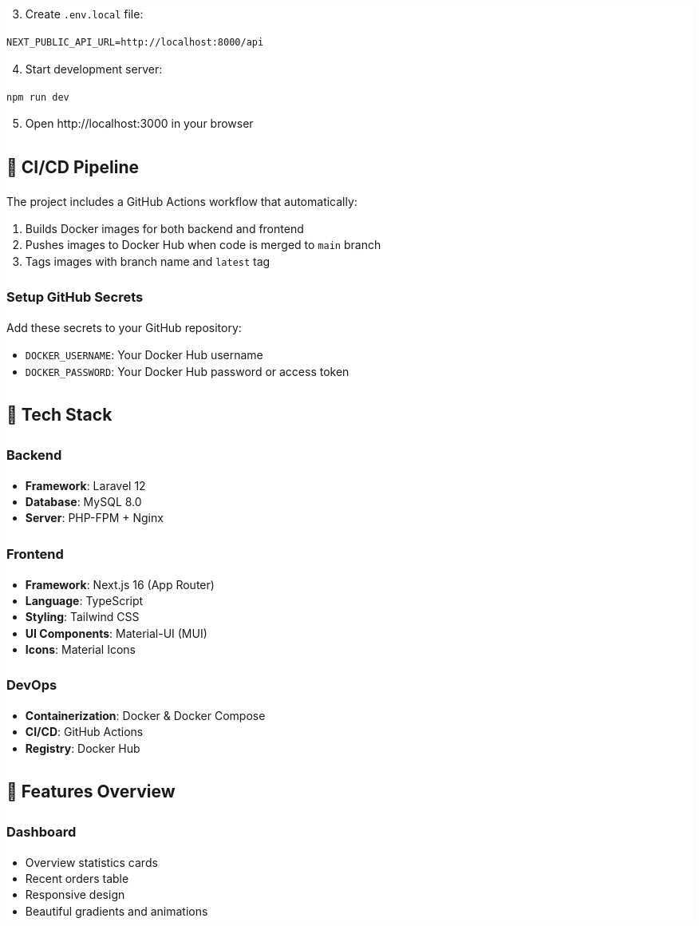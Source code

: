 3. Create `.env.local` file:
```env
NEXT_PUBLIC_API_URL=http://localhost:8000/api
```

4. Start development server:
```bash
npm run dev
```

5. Open http://localhost:3000 in your browser

## 🔄 CI/CD Pipeline

The project includes a GitHub Actions workflow that automatically:

1. Builds Docker images for both backend and frontend
2. Pushes images to Docker Hub when code is merged to `main` branch
3. Tags images with branch name and `latest` tag

### Setup GitHub Secrets

Add these secrets to your GitHub repository:

- `DOCKER_USERNAME`: Your Docker Hub username
- `DOCKER_PASSWORD`: Your Docker Hub password or access token

## 🎨 Tech Stack

### Backend
- **Framework**: Laravel 12
- **Database**: MySQL 8.0
- **Server**: PHP-FPM + Nginx

### Frontend
- **Framework**: Next.js 16 (App Router)
- **Language**: TypeScript
- **Styling**: Tailwind CSS
- **UI Components**: Material-UI (MUI)
- **Icons**: Material Icons

### DevOps
- **Containerization**: Docker & Docker Compose
- **CI/CD**: GitHub Actions
- **Registry**: Docker Hub

## 📱 Features Overview

### Dashboard
- Overview statistics cards
- Recent orders table
- Responsive design
- Beautiful gradients and animations
